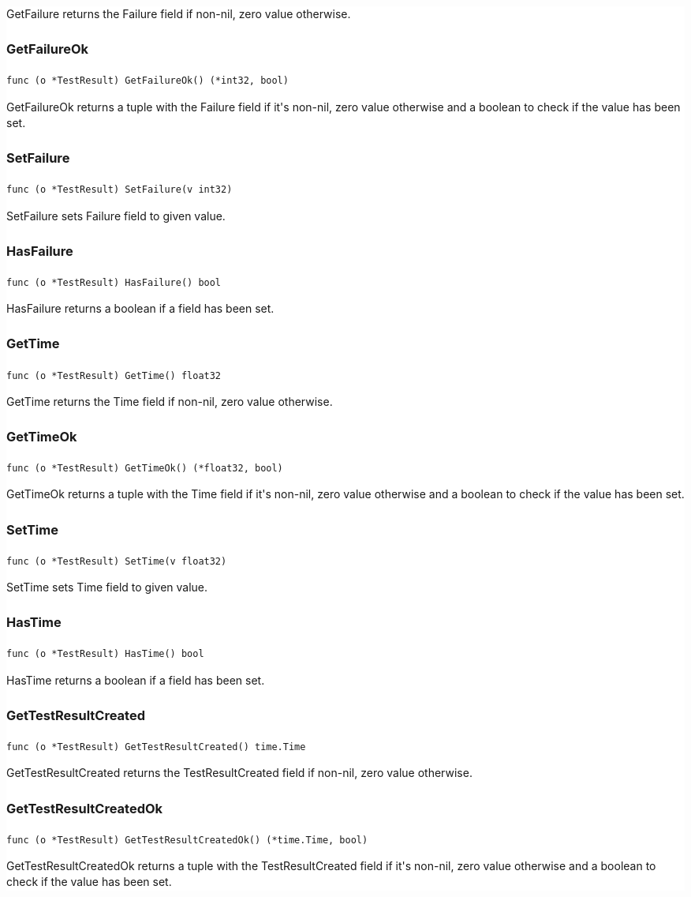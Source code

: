 GetFailure returns the Failure field if non-nil, zero value otherwise.

### GetFailureOk

`func (o *TestResult) GetFailureOk() (*int32, bool)`

GetFailureOk returns a tuple with the Failure field if it's non-nil, zero value otherwise
and a boolean to check if the value has been set.

### SetFailure

`func (o *TestResult) SetFailure(v int32)`

SetFailure sets Failure field to given value.

### HasFailure

`func (o *TestResult) HasFailure() bool`

HasFailure returns a boolean if a field has been set.

### GetTime

`func (o *TestResult) GetTime() float32`

GetTime returns the Time field if non-nil, zero value otherwise.

### GetTimeOk

`func (o *TestResult) GetTimeOk() (*float32, bool)`

GetTimeOk returns a tuple with the Time field if it's non-nil, zero value otherwise
and a boolean to check if the value has been set.

### SetTime

`func (o *TestResult) SetTime(v float32)`

SetTime sets Time field to given value.

### HasTime

`func (o *TestResult) HasTime() bool`

HasTime returns a boolean if a field has been set.

### GetTestResultCreated

`func (o *TestResult) GetTestResultCreated() time.Time`

GetTestResultCreated returns the TestResultCreated field if non-nil, zero value otherwise.

### GetTestResultCreatedOk

`func (o *TestResult) GetTestResultCreatedOk() (*time.Time, bool)`

GetTestResultCreatedOk returns a tuple with the TestResultCreated field if it's non-nil, zero value otherwise
and a boolean to check if the value has been set.
